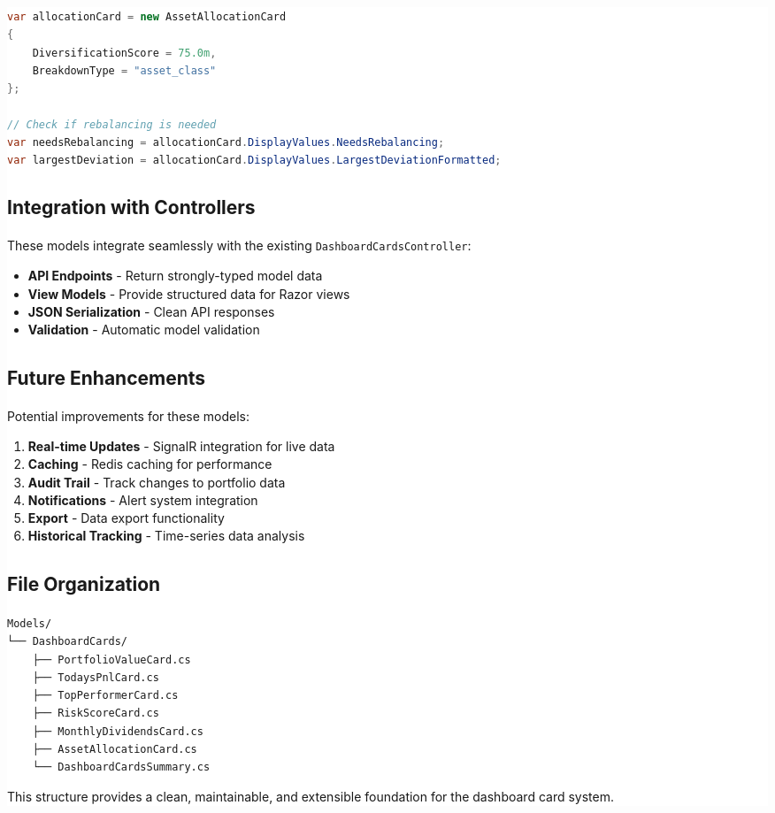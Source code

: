 ```csharp
var allocationCard = new AssetAllocationCard
{
    DiversificationScore = 75.0m,
    BreakdownType = "asset_class"
};

// Check if rebalancing is needed
var needsRebalancing = allocationCard.DisplayValues.NeedsRebalancing;
var largestDeviation = allocationCard.DisplayValues.LargestDeviationFormatted;
```

## Integration with Controllers

These models integrate seamlessly with the existing `DashboardCardsController`:

- **API Endpoints** - Return strongly-typed model data
- **View Models** - Provide structured data for Razor views
- **JSON Serialization** - Clean API responses
- **Validation** - Automatic model validation

## Future Enhancements

Potential improvements for these models:

1. **Real-time Updates** - SignalR integration for live data
2. **Caching** - Redis caching for performance
3. **Audit Trail** - Track changes to portfolio data
4. **Notifications** - Alert system integration
5. **Export** - Data export functionality
6. **Historical Tracking** - Time-series data analysis

## File Organization

```
Models/
└── DashboardCards/
    ├── PortfolioValueCard.cs
    ├── TodaysPnlCard.cs
    ├── TopPerformerCard.cs
    ├── RiskScoreCard.cs
    ├── MonthlyDividendsCard.cs
    ├── AssetAllocationCard.cs
    └── DashboardCardsSummary.cs
```

This structure provides a clean, maintainable, and extensible foundation for the dashboard card system.
